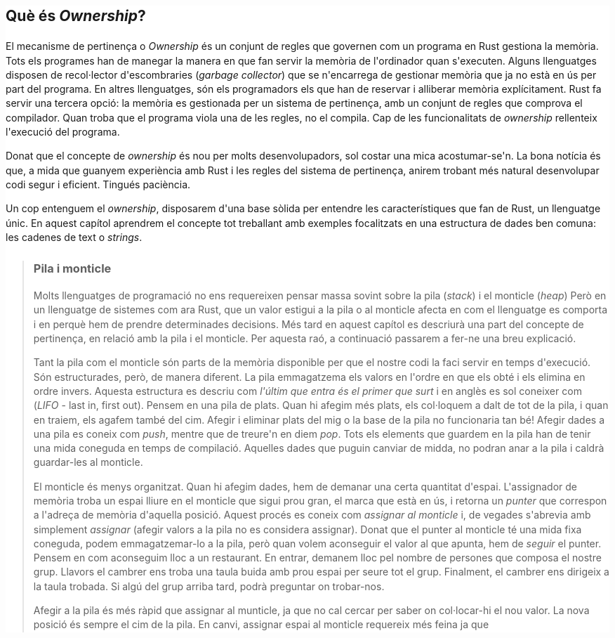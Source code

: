 ## Què és *Ownership*?

El mecanisme de pertinença o *Ownership* és un conjunt de regles que governen
com un programa en Rust gestiona la memòria. Tots els programes han de manegar
la manera en que fan servir la memòria de l'ordinador quan s'executen. Alguns
llenguatges disposen de recol·lector d'escombraries (*garbage collector*) que
se n'encarrega de gestionar memòria que ja no està en ús per part del programa.
En altres llenguatges, són els programadors els que han de reservar i alliberar
memòria explícitament. Rust fa servir una tercera opció: la memòria es
gestionada per un sistema de pertinença, amb un conjunt de regles que comprova
el compilador. Quan troba que el programa viola una de les regles, no el
compila. Cap de les funcionalitats de *ownership* rellenteix l'execució del
programa.

Donat que el concepte de *ownership* és nou per molts desenvolupadors, sol
costar una mica acostumar-se'n. La bona notícia és que, a mida que guanyem
experiència amb Rust i les regles del sistema de pertinença, anirem trobant més
natural desenvolupar codi segur i eficient. Tingués paciència.

Un cop entenguem el *ownership*, disposarem d'una base sòlida per entendre les
característiques que fan de Rust, un llenguatge únic. En aquest capítol
aprendrem el concepte tot treballant amb exemples focalitzats en una estructura
de dades ben comuna: les cadenes de text o *strings*.

> ### Pila i monticle
>
> Molts llenguatges de programació no ens requereixen pensar massa sovint sobre
> la pila (*stack*) i el monticle (*heap*) Però en un llenguatge de sistemes
> com ara Rust, que un valor estigui a la pila o al monticle afecta en com el
> llenguatge es comporta i en perquè hem de prendre determinades decisions. Més
> tard en aquest capítol es descriurà una part del concepte de pertinença, en
> relació amb la pila i el monticle. Per aquesta raó, a continuació passarem a
> fer-ne una breu explicació.
>
> Tant la pila com el monticle són parts de la memòria disponible per que el
> nostre codi la faci servir en temps d'execució. Són estructurades, però, de
> manera diferent. La pila emmagatzema els valors en l'ordre en que els obté i
> els elimina en ordre invers. Aquesta estructura es descriu com *l'últim que
> entra és el primer que surt* i en anglès es sol coneixer com (*LIFO* - last
> in, first out). Pensem en una pila de plats. Quan hi afegim més plats, els
> col·loquem a dalt de tot de la pila, i quan en traiem, els agafem també del
> cim. Afegir i eliminar plats del mig o la base de la pila no funcionaria tan
> bé! Afegir dades a una pila es coneix com *push*, mentre que de treure'n en
> diem *pop*. Tots els elements que guardem en la pila han de tenir una mida
> coneguda en temps de compilació. Aquelles dades que puguin canviar de midda,
> no podran anar a la pila i caldrà guardar-les al monticle.
>
> El monticle és menys organitzat. Quan hi afegim dades, hem de demanar una
> certa quantitat d'espai. L'assignador de memòria troba un espai lliure en el
> monticle que sigui prou gran, el marca que està en ús, i retorna un *punter*
> que correspon a l'adreça de memòria d'aquella posició. Aquest procés es
> coneix com *assignar al monticle* i, de vegades s'abrevia amb simplement
> *assignar* (afegir valors a la pila no es considera assignar). Donat que el
> punter al monticle té una mida fixa coneguda, podem emmagatzemar-lo a la
> pila, però quan volem aconseguir el valor al que apunta, hem de *seguir* el
> punter. Pensem en com aconseguim lloc a un restaurant. En entrar, demanem
> lloc pel nombre de persones que composa el nostre grup. Llavors el cambrer
> ens troba una taula buida amb prou espai per seure tot el grup. Finalment, el
> cambrer ens dirigeix a la taula trobada. Si algú del grup arriba tard, podrà
> preguntar on trobar-nos.
>
> Afegir a la pila és més ràpid que assignar al munticle, ja que no cal cercar
> per saber on col·locar-hi el nou valor. La nova posició és sempre el cim de
> la pila. En canvi, assignar espai al monticle requereix més feina ja que